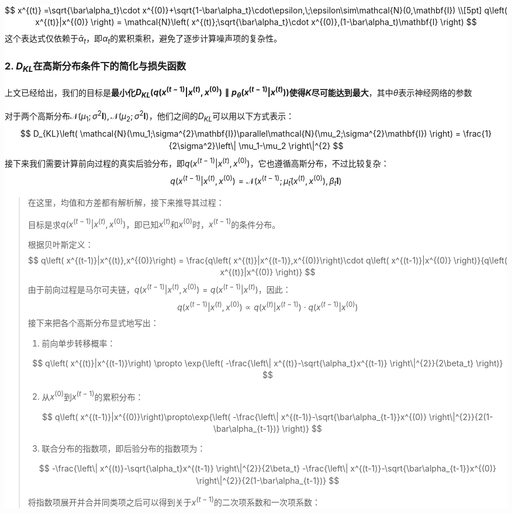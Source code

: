 $$
x^{(t)} =\sqrt{\bar\alpha_t}\cdot x^{(0)}+\sqrt{1-\bar\alpha_t}\cdot\epsilon,\;\epsilon\sim\mathcal{N}(0,\mathbf{I})
\\[5pt]
q\left( x^{(t)}|x^{(0)} \right) = \mathcal{N}\left( x^{(t)};\sqrt{\bar\alpha_t}\cdot x^{(0)},(1-\bar\alpha_t)\mathbf{I} \right)
$$
这个表达式仅依赖于$\bar\alpha_t$，即$\alpha_t$的累积乘积，避免了逐步计算噪声项的复杂性。

### 2. $D_{KL}$在高斯分布条件下的简化与损失函数

上文已经给出，我们的目标是**最小化$D_{KL}\left( q\left( x^{(t-1)}|x^{(t)},x^{(0)} \right)\parallel p_{\theta}\left( x^{(t-1)}|x^{(t)} \right) \right)$使得$K$尽可能达到最大**，其中$\theta$表示神经网络的参数

对于两个高斯分布$\mathcal{N}(\mu_1;\sigma^{2}\mathbf{I}),\mathcal{N}(\mu_2;\sigma^{2}\mathbf{I})$，他们之间的$D_{KL}$可以用以下方式表示：
$$
D_{KL}\left( \mathcal{N}(\mu_1;\sigma^{2}\mathbf{I})\parallel\mathcal{N}(\mu_2;\sigma^{2}\mathbf{I}) \right) = \frac{1}{2\sigma^2}\left\| \mu_1-\mu_2 \right\|^{2}
$$
接下来我们需要计算前向过程的真实后验分布，即$q\left( x^{(t-1)}|x^{(t)},x^{(0)}\right)$，它也遵循高斯分布，不过比较复杂：
$$
q\left( x^{(t-1)}|x^{(t)},x^{(0)}\right) = \mathcal{N}\left( x^{(t-1)};\tilde{\mu}_{t}\left( x^{(t)},x^{(0)} \right),\tilde{\beta}_{t}\mathbf{I} \right)
$$

>在这里，均值和方差都有解析解，接下来推导其过程：
>
>目标是求$q\left( x^{(t-1)}|x^{(t)},x^{(0)}\right)$，即已知$x^{(t)}$和$x^{(0)}$时，$x^{(t-1)}$的条件分布。
>
>根据贝叶斯定义：
>$$
>q\left( x^{(t-1)}|x^{(t)},x^{(0)}\right) = \frac{q\left( x^{(t)}|x^{(t-1)},x^{(0)}\right)\cdot q\left( x^{(t-1)}|x^{(0)} \right)}{q\left( x^{(t)}|x^{(0)} \right)}
>$$
>由于前向过程是马尔可夫链，$q\left( x^{(t-1)}|x^{(t)},x^{(0)}\right) = q\left( x^{(t-1)}|x^{(t)}\right)$，因此：
>$$
>q\left( x^{(t-1)}|x^{(t)},x^{(0)}\right) \propto q\left( x^{(t)}|x^{(t-1)}\right)\cdot q\left( x^{(t-1)}|x^{(0)}\right)
>$$
>接下来把各个高斯分布显式地写出：
>
>1. 前向单步转移概率：
>
>$$
>q\left( x^{(t)}|x^{(t-1)}\right) \propto \exp{\left( -\frac{\left\| x^{(t)}-\sqrt{\alpha_t}x^{(t-1)} \right\|^{2}}{2\beta_t} \right)}
>$$
>
>2. 从$x^{(0)}$到$x^{(t-1)}$的累积分布：
>
>$$
>q\left( x^{(t-1)}|x^{(0)}\right)\propto\exp{\left( -\frac{\left\| x^{(t-1)}-\sqrt{\bar\alpha_{t-1}}x^{(0)} \right\|^{2}}{2(1-\bar\alpha_{t-1})} \right)}
>$$
>
>3. 联合分布的指数项，即后验分布的指数项为：
>
>$$
>-\frac{\left\| x^{(t)}-\sqrt{\alpha_t}x^{(t-1)} \right\|^{2}}{2\beta_t} -\frac{\left\| x^{(t-1)}-\sqrt{\bar\alpha_{t-1}}x^{(0)} \right\|^{2}}{2(1-\bar\alpha_{t-1})}
>$$
>
>将指数项展开并合并同类项之后可以得到关于$x^{(t-1)}$的二次项系数和一次项系数：
>